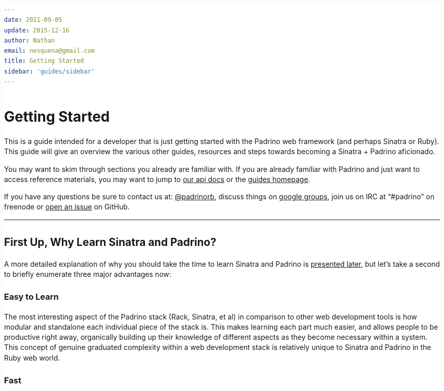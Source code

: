 ```yaml
---
date: 2011-09-05
update: 2015-12-16
author: Nathan
email: nesquena@gmail.com
title: Getting Started
sidebar: 'guides/sidebar'
---
```


# Getting Started

This is a guide intended for a developer that is just getting started with the
Padrino web framework (and perhaps Sinatra or Ruby). This guide will give an
overview the various other guides, resources and steps towards becoming a
Sinatra + Padrino aficionado.


You may want to skim through sections you already are familiar with. If you are
already familiar with Padrino and just want to access reference materials, you
may want to jump to [our api docs](http://www.rubydoc.info/github/padrino/padrino-framework "our api docs")
or the [guides homepage](/guides "guides homepage").


If you have any questions be sure to contact us at:
[@padrinorb](http://twitter.com/#!/padrinorb), discuss things on
[google groups](https://groups.google.com/forum/?hl=en#!forum/padrino), join us
on IRC at “\#padrino” on freenode or
[open an issue](https://github.com/padrino/padrino-framework/issues) on GitHub.

---


## First Up, Why Learn Sinatra and Padrino?

A more detailed explanation of why you should take the time to learn Sinatra and
Padrino is [presented later](tbd "presented later"), but let’s take
a second to briefly enumerate three major advantages now:


### Easy to Learn

The most interesting aspect of the Padrino stack (Rack, Sinatra, et al) in
comparison to other web development tools is how modular and standalone each
individual piece of the stack is. This makes learning each part much easier, and
allows people to be productive right away, organically building up their
knowledge of different aspects as they become necessary within a system. This
concept of genuine graduated complexity within a web development stack is
relatively unique to Sinatra and Padrino in the Ruby web world.


### Fast

